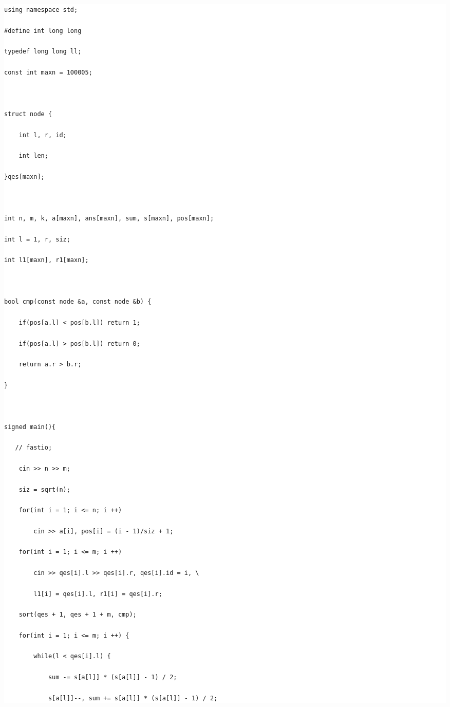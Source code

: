     using namespace std;

    #define int long long

    typedef long long ll;

    const int maxn = 100005;

    

    struct node {

        int l, r, id;

        int len;

    }qes[maxn];

    

    int n, m, k, a[maxn], ans[maxn], sum, s[maxn], pos[maxn];

    int l = 1, r, siz;

    int l1[maxn], r1[maxn];

    

    bool cmp(const node &a, const node &b) {

        if(pos[a.l] < pos[b.l]) return 1;

        if(pos[a.l] > pos[b.l]) return 0;

        return a.r > b.r;

    }

    

    signed main(){

       // fastio;

        cin >> n >> m;

        siz = sqrt(n);

        for(int i = 1; i <= n; i ++)

            cin >> a[i], pos[i] = (i - 1)/siz + 1;

        for(int i = 1; i <= m; i ++)

            cin >> qes[i].l >> qes[i].r, qes[i].id = i, \

            l1[i] = qes[i].l, r1[i] = qes[i].r;

        sort(qes + 1, qes + 1 + m, cmp);

        for(int i = 1; i <= m; i ++) {

            while(l < qes[i].l) {

                sum -= s[a[l]] * (s[a[l]] - 1) / 2;

                s[a[l]]--, sum += s[a[l]] * (s[a[l]] - 1) / 2;
